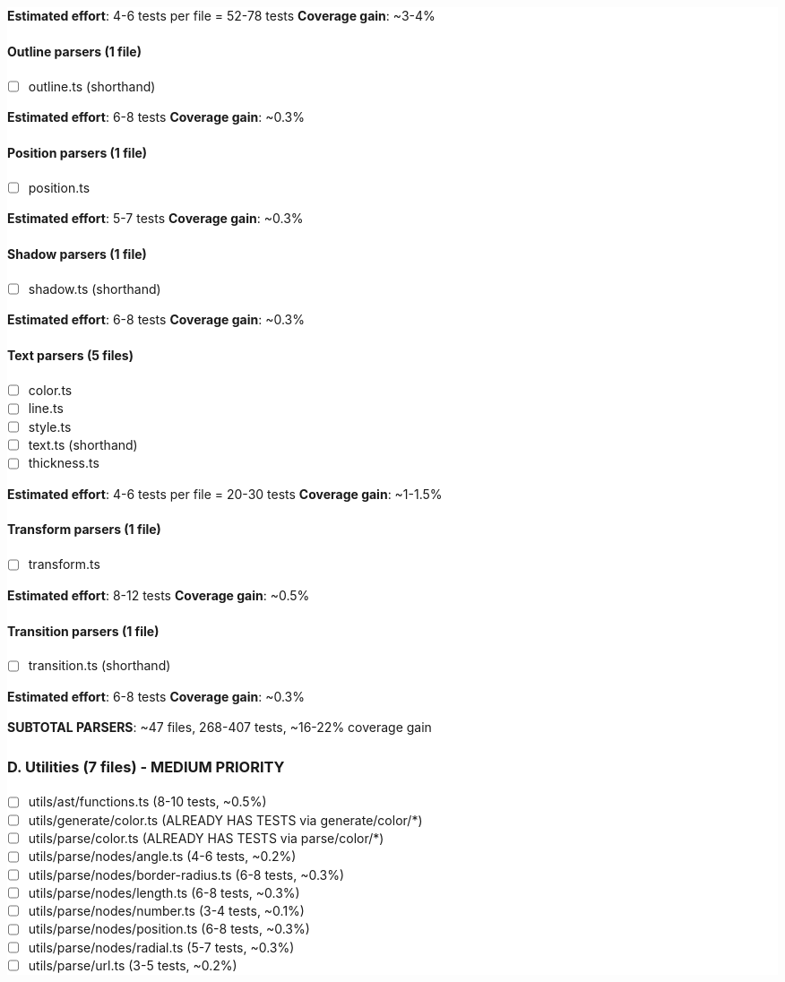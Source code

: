 **Estimated effort**: 4-6 tests per file = 52-78 tests
**Coverage gain**: ~3-4%

#### Outline parsers (1 file)
- [ ] outline.ts (shorthand)

**Estimated effort**: 6-8 tests
**Coverage gain**: ~0.3%

#### Position parsers (1 file)
- [ ] position.ts

**Estimated effort**: 5-7 tests
**Coverage gain**: ~0.3%

#### Shadow parsers (1 file)
- [ ] shadow.ts (shorthand)

**Estimated effort**: 6-8 tests
**Coverage gain**: ~0.3%

#### Text parsers (5 files)
- [ ] color.ts
- [ ] line.ts
- [ ] style.ts
- [ ] text.ts (shorthand)
- [ ] thickness.ts

**Estimated effort**: 4-6 tests per file = 20-30 tests
**Coverage gain**: ~1-1.5%

#### Transform parsers (1 file)
- [ ] transform.ts

**Estimated effort**: 8-12 tests
**Coverage gain**: ~0.5%

#### Transition parsers (1 file)
- [ ] transition.ts (shorthand)

**Estimated effort**: 6-8 tests
**Coverage gain**: ~0.3%

**SUBTOTAL PARSERS**: ~47 files, 268-407 tests, ~16-22% coverage gain

### D. Utilities (7 files) - MEDIUM PRIORITY

- [ ] utils/ast/functions.ts (8-10 tests, ~0.5%)
- [ ] utils/generate/color.ts (ALREADY HAS TESTS via generate/color/*)
- [ ] utils/parse/color.ts (ALREADY HAS TESTS via parse/color/*)
- [ ] utils/parse/nodes/angle.ts (4-6 tests, ~0.2%)
- [ ] utils/parse/nodes/border-radius.ts (6-8 tests, ~0.3%)
- [ ] utils/parse/nodes/length.ts (6-8 tests, ~0.3%)
- [ ] utils/parse/nodes/number.ts (3-4 tests, ~0.1%)
- [ ] utils/parse/nodes/position.ts (6-8 tests, ~0.3%)
- [ ] utils/parse/nodes/radial.ts (5-7 tests, ~0.3%)
- [ ] utils/parse/url.ts (3-5 tests, ~0.2%)
